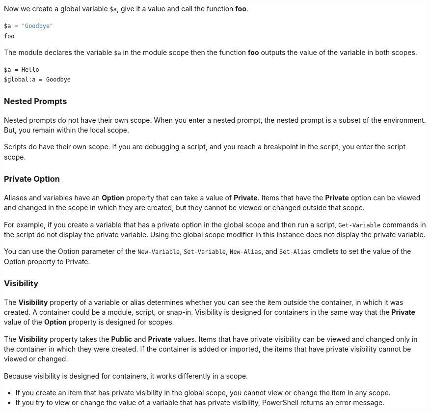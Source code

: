 Now we create a global variable `$a`, give it a value and call the function
**foo**.

```powershell
$a = "Goodbye"
foo
```

The module declares the variable `$a` in the module scope then the function
**foo** outputs the value of the variable in both scopes.

```Output
$a = Hello
$global:a = Goodbye
```

### Nested Prompts

Nested prompts do not have their own scope. When you enter a nested
prompt, the nested prompt is a subset of the environment. But, you remain
within the local scope.

Scripts do have their own scope. If you are debugging a script, and you reach a
breakpoint in the script, you enter the script scope.

### Private Option

Aliases and variables have an **Option** property that can take a value of
**Private**. Items that have the **Private** option can be viewed and changed
in the scope in which they are created, but they cannot be viewed or changed
outside that scope.

For example, if you create a variable that has a private option in the global
scope and then run a script, `Get-Variable` commands in the script do not
display the private variable. Using the global scope modifier in this instance
does not display the private variable.

You can use the Option parameter of the `New-Variable`, `Set-Variable`,
`New-Alias`, and `Set-Alias` cmdlets to set the value of the Option property to
Private.

### Visibility

The **Visibility** property of a variable or alias determines whether you can
see the item outside the container, in which it was created. A container could
be a module, script, or snap-in. Visibility is designed for containers in the
same way that the **Private** value of the **Option** property is designed for
scopes.

The **Visibility** property takes the **Public** and **Private** values. Items
that have private visibility can be viewed and changed only in the container in
which they were created. If the container is added or imported, the items that
have private visibility cannot be viewed or changed.

Because visibility is designed for containers, it works differently in a scope.

- If you create an item that has private visibility in the global scope, you
  cannot view or change the item in any scope.
- If you try to view or change the value of a variable that has private
  visibility, PowerShell returns an error message.
